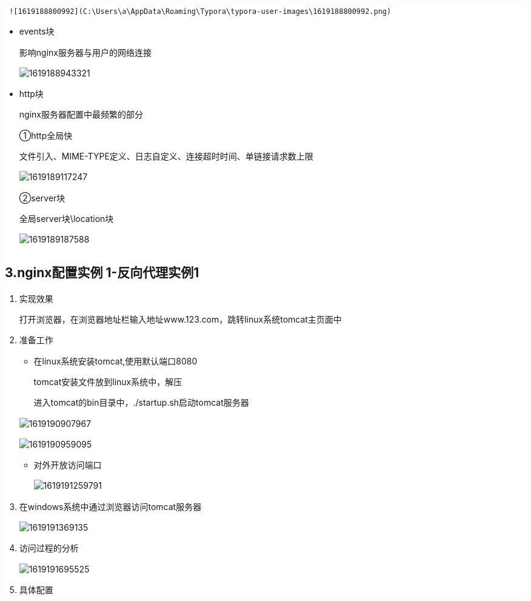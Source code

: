      ![1619188800992](C:\Users\a\AppData\Roaming\Typora\typora-user-images\1619188800992.png)

   - events块

     影响nginx服务器与用户的网络连接

     ![1619188943321](C:\Users\a\AppData\Roaming\Typora\typora-user-images\1619188943321.png)

   - http块

     nginx服务器配置中最频繁的部分

     ①http全局快

     文件引入、MIME-TYPE定义、日志自定义、连接超时时间、单链接请求数上限

     ![1619189117247](C:\Users\a\AppData\Roaming\Typora\typora-user-images\1619189117247.png)

     ②server块

     全局server块\location块

     ![1619189187588](C:\Users\a\AppData\Roaming\Typora\typora-user-images\1619189187588.png)

     

## 3.nginx配置实例 1-反向代理实例1

1. 实现效果

   打开浏览器，在浏览器地址栏输入地址www.123.com，跳转linux系统tomcat主页面中

2. 准备工作

   - 在linux系统安装tomcat,使用默认端口8080

     tomcat安装文件放到linux系统中，解压

     进入tomcat的bin目录中，./startup.sh启动tomcat服务器

   ![1619190907967](C:\Users\a\AppData\Roaming\Typora\typora-user-images\1619190907967.png)

   ![1619190959095](C:\Users\a\AppData\Roaming\Typora\typora-user-images\1619190959095.png)

   - 对外开放访问端口

     ![1619191259791](C:\Users\a\AppData\Roaming\Typora\typora-user-images\1619191259791.png)

3. 在windows系统中通过浏览器访问tomcat服务器

   ![1619191369135](C:\Users\a\AppData\Roaming\Typora\typora-user-images\1619191369135.png)

4. 访问过程的分析

   ![1619191695525](C:\Users\a\AppData\Roaming\Typora\typora-user-images\1619191695525.png)

5. 具体配置
